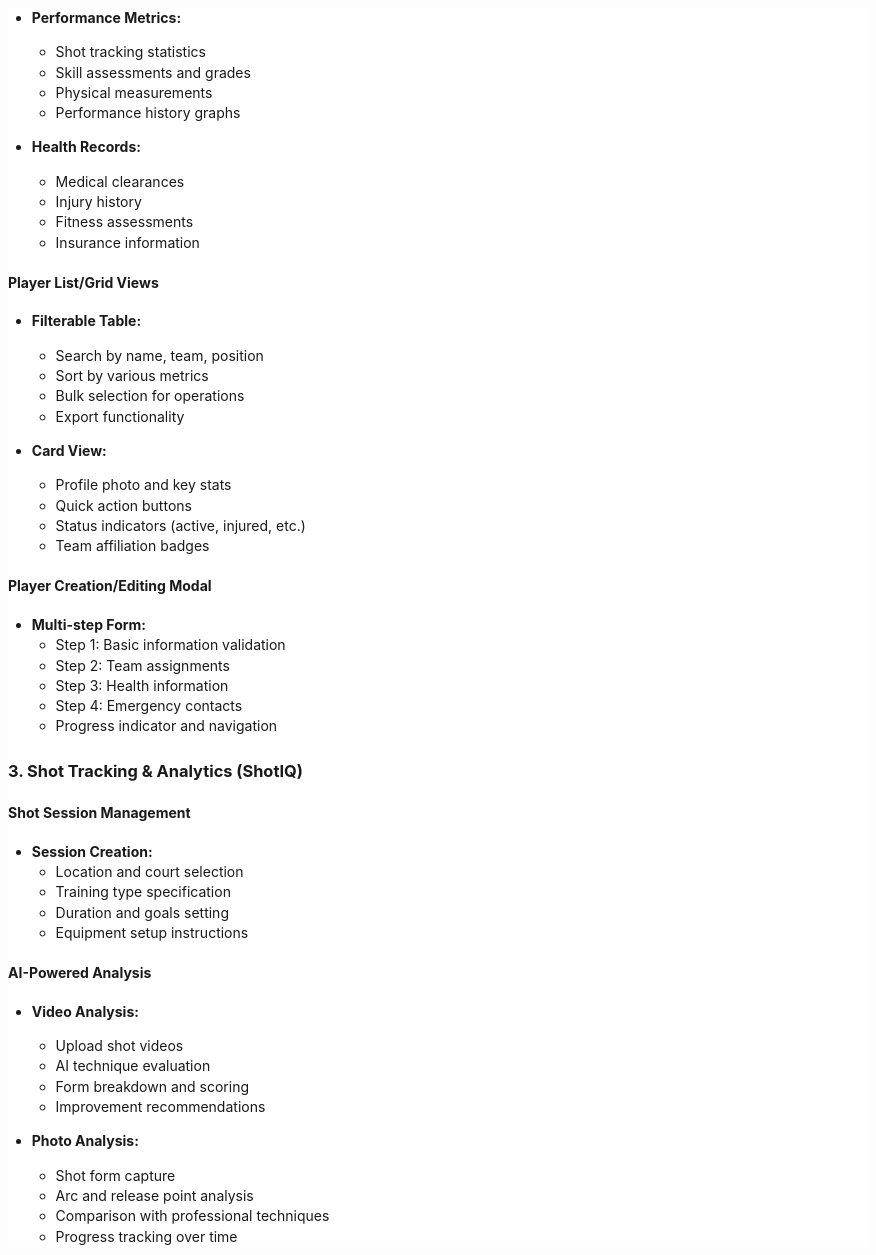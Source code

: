 - **Performance Metrics:**
  - Shot tracking statistics
  - Skill assessments and grades
  - Physical measurements
  - Performance history graphs

- **Health Records:**
  - Medical clearances
  - Injury history
  - Fitness assessments
  - Insurance information

#### Player List/Grid Views
- **Filterable Table:**
  - Search by name, team, position
  - Sort by various metrics
  - Bulk selection for operations
  - Export functionality

- **Card View:**
  - Profile photo and key stats
  - Quick action buttons
  - Status indicators (active, injured, etc.)
  - Team affiliation badges

#### Player Creation/Editing Modal
- **Multi-step Form:**
  - Step 1: Basic information validation
  - Step 2: Team assignments
  - Step 3: Health information
  - Step 4: Emergency contacts
  - Progress indicator and navigation

### 3. Shot Tracking & Analytics (ShotIQ)

#### Shot Session Management
- **Session Creation:**
  - Location and court selection
  - Training type specification
  - Duration and goals setting
  - Equipment setup instructions

#### AI-Powered Analysis
- **Video Analysis:**
  - Upload shot videos
  - AI technique evaluation
  - Form breakdown and scoring
  - Improvement recommendations

- **Photo Analysis:**
  - Shot form capture
  - Arc and release point analysis
  - Comparison with professional techniques
  - Progress tracking over time
